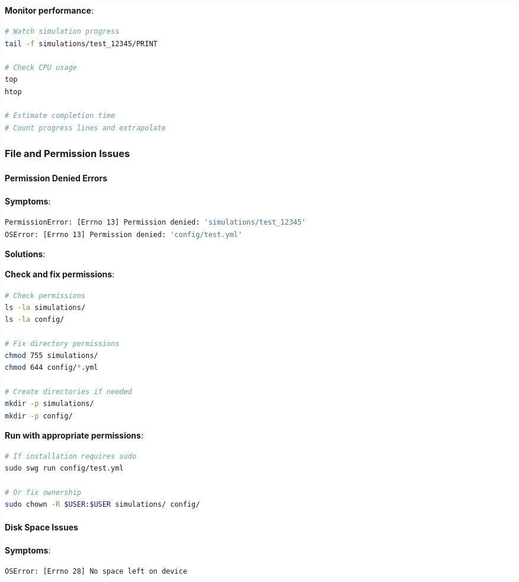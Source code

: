 **Monitor performance**:
```bash
# Watch simulation progress
tail -f simulations/test_12345/PRINT

# Check CPU usage
top
htop

# Estimate completion time
# Count progress lines and extrapolate
```

### File and Permission Issues

#### Permission Denied Errors

**Symptoms**:
```bash
PermissionError: [Errno 13] Permission denied: 'simulations/test_12345'
OSError: [Errno 13] Permission denied: 'config/test.yml'
```

**Solutions**:

**Check and fix permissions**:
```bash
# Check permissions
ls -la simulations/
ls -la config/

# Fix directory permissions
chmod 755 simulations/
chmod 644 config/*.yml

# Create directories if needed
mkdir -p simulations/
mkdir -p config/
```

**Run with appropriate permissions**:
```bash
# If installation requires sudo
sudo swg run config/test.yml

# Or fix ownership
sudo chown -R $USER:$USER simulations/ config/
```

#### Disk Space Issues

**Symptoms**:
```bash
OSError: [Errno 28] No space left on device
```
